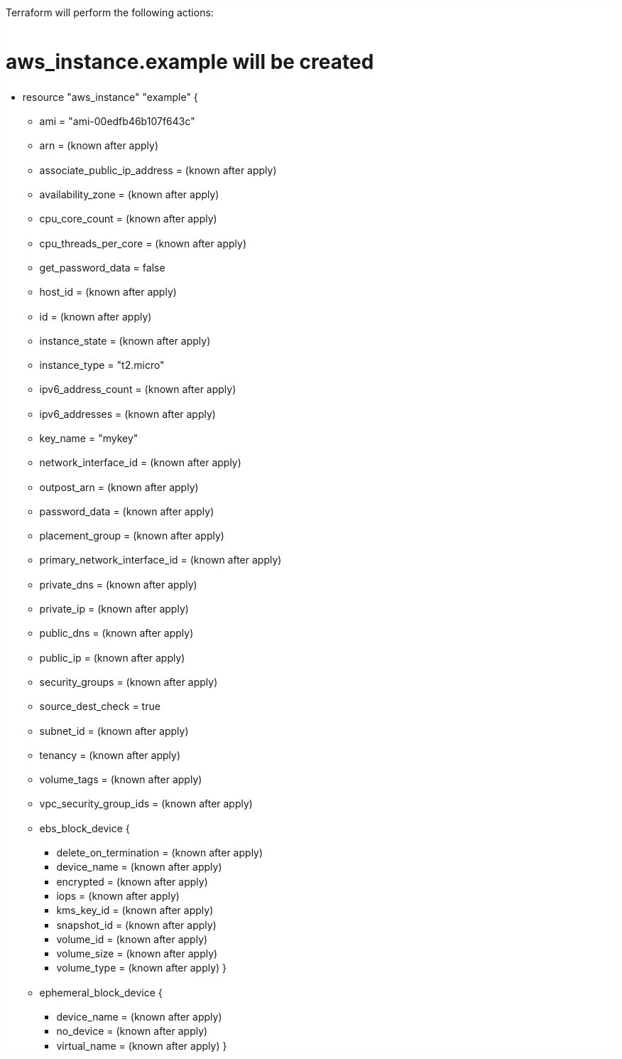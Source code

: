 Terraform will perform the following actions:

  # aws_instance.example will be created
  + resource "aws_instance" "example" {
      + ami                          = "ami-00edfb46b107f643c"
      + arn                          = (known after apply)
      + associate_public_ip_address  = (known after apply)
      + availability_zone            = (known after apply)
      + cpu_core_count               = (known after apply)
      + cpu_threads_per_core         = (known after apply)
      + get_password_data            = false
      + host_id                      = (known after apply)
      + id                           = (known after apply)
      + instance_state               = (known after apply)
      + instance_type                = "t2.micro"
      + ipv6_address_count           = (known after apply)
      + ipv6_addresses               = (known after apply)
      + key_name                     = "mykey"
      + network_interface_id         = (known after apply)
      + outpost_arn                  = (known after apply)
      + password_data                = (known after apply)
      + placement_group              = (known after apply)
      + primary_network_interface_id = (known after apply)
      + private_dns                  = (known after apply)
      + private_ip                   = (known after apply)
      + public_dns                   = (known after apply)
      + public_ip                    = (known after apply)
      + security_groups              = (known after apply)
      + source_dest_check            = true
      + subnet_id                    = (known after apply)
      + tenancy                      = (known after apply)
      + volume_tags                  = (known after apply)
      + vpc_security_group_ids       = (known after apply)

      + ebs_block_device {
          + delete_on_termination = (known after apply)
          + device_name           = (known after apply)
          + encrypted             = (known after apply)
          + iops                  = (known after apply)
          + kms_key_id            = (known after apply)
          + snapshot_id           = (known after apply)
          + volume_id             = (known after apply)
          + volume_size           = (known after apply)
          + volume_type           = (known after apply)
        }

      + ephemeral_block_device {
          + device_name  = (known after apply)
          + no_device    = (known after apply)
          + virtual_name = (known after apply)
        }
